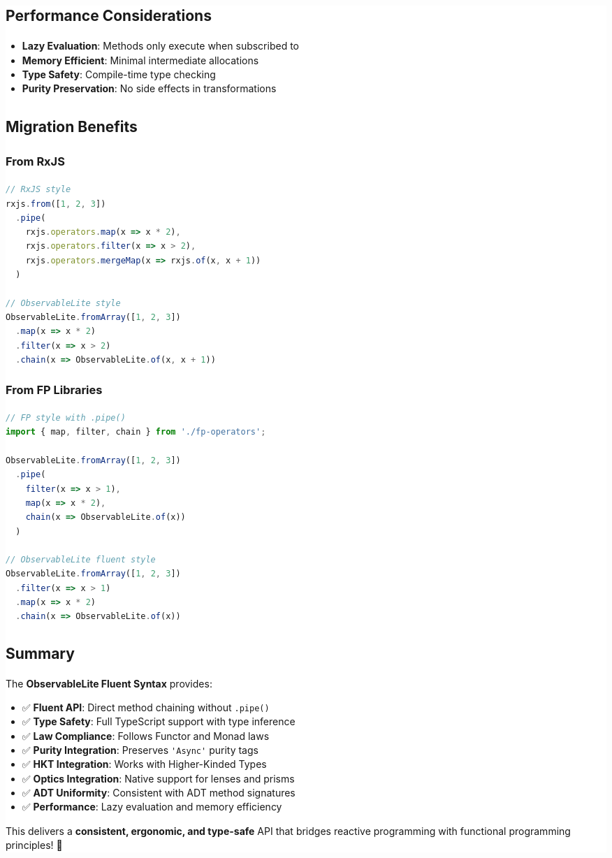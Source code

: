 ## Performance Considerations

- **Lazy Evaluation**: Methods only execute when subscribed to
- **Memory Efficient**: Minimal intermediate allocations
- **Type Safety**: Compile-time type checking
- **Purity Preservation**: No side effects in transformations

## Migration Benefits

### **From RxJS**
```typescript
// RxJS style
rxjs.from([1, 2, 3])
  .pipe(
    rxjs.operators.map(x => x * 2),
    rxjs.operators.filter(x => x > 2),
    rxjs.operators.mergeMap(x => rxjs.of(x, x + 1))
  )

// ObservableLite style
ObservableLite.fromArray([1, 2, 3])
  .map(x => x * 2)
  .filter(x => x > 2)
  .chain(x => ObservableLite.of(x, x + 1))
```

### **From FP Libraries**
```typescript
// FP style with .pipe()
import { map, filter, chain } from './fp-operators';

ObservableLite.fromArray([1, 2, 3])
  .pipe(
    filter(x => x > 1),
    map(x => x * 2),
    chain(x => ObservableLite.of(x))
  )

// ObservableLite fluent style
ObservableLite.fromArray([1, 2, 3])
  .filter(x => x > 1)
  .map(x => x * 2)
  .chain(x => ObservableLite.of(x))
```

## Summary

The **ObservableLite Fluent Syntax** provides:

- ✅ **Fluent API**: Direct method chaining without `.pipe()`
- ✅ **Type Safety**: Full TypeScript support with type inference
- ✅ **Law Compliance**: Follows Functor and Monad laws
- ✅ **Purity Integration**: Preserves `'Async'` purity tags
- ✅ **HKT Integration**: Works with Higher-Kinded Types
- ✅ **Optics Integration**: Native support for lenses and prisms
- ✅ **ADT Uniformity**: Consistent with ADT method signatures
- ✅ **Performance**: Lazy evaluation and memory efficiency

This delivers a **consistent, ergonomic, and type-safe** API that bridges reactive programming with functional programming principles! 🚀 